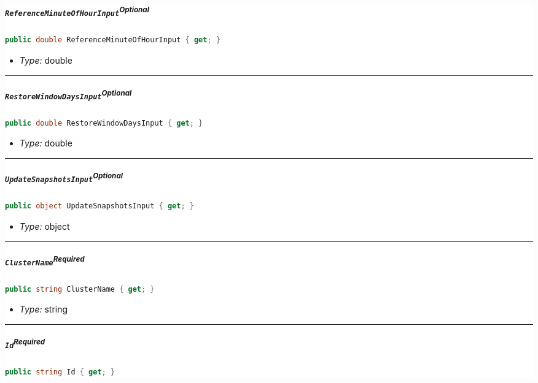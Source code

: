##### `ReferenceMinuteOfHourInput`<sup>Optional</sup> <a name="ReferenceMinuteOfHourInput" id="@cdktf/provider-mongodbatlas.cloudProviderSnapshotBackupPolicy.CloudProviderSnapshotBackupPolicy.property.referenceMinuteOfHourInput"></a>

```csharp
public double ReferenceMinuteOfHourInput { get; }
```

- *Type:* double

---

##### `RestoreWindowDaysInput`<sup>Optional</sup> <a name="RestoreWindowDaysInput" id="@cdktf/provider-mongodbatlas.cloudProviderSnapshotBackupPolicy.CloudProviderSnapshotBackupPolicy.property.restoreWindowDaysInput"></a>

```csharp
public double RestoreWindowDaysInput { get; }
```

- *Type:* double

---

##### `UpdateSnapshotsInput`<sup>Optional</sup> <a name="UpdateSnapshotsInput" id="@cdktf/provider-mongodbatlas.cloudProviderSnapshotBackupPolicy.CloudProviderSnapshotBackupPolicy.property.updateSnapshotsInput"></a>

```csharp
public object UpdateSnapshotsInput { get; }
```

- *Type:* object

---

##### `ClusterName`<sup>Required</sup> <a name="ClusterName" id="@cdktf/provider-mongodbatlas.cloudProviderSnapshotBackupPolicy.CloudProviderSnapshotBackupPolicy.property.clusterName"></a>

```csharp
public string ClusterName { get; }
```

- *Type:* string

---

##### `Id`<sup>Required</sup> <a name="Id" id="@cdktf/provider-mongodbatlas.cloudProviderSnapshotBackupPolicy.CloudProviderSnapshotBackupPolicy.property.id"></a>

```csharp
public string Id { get; }
```
